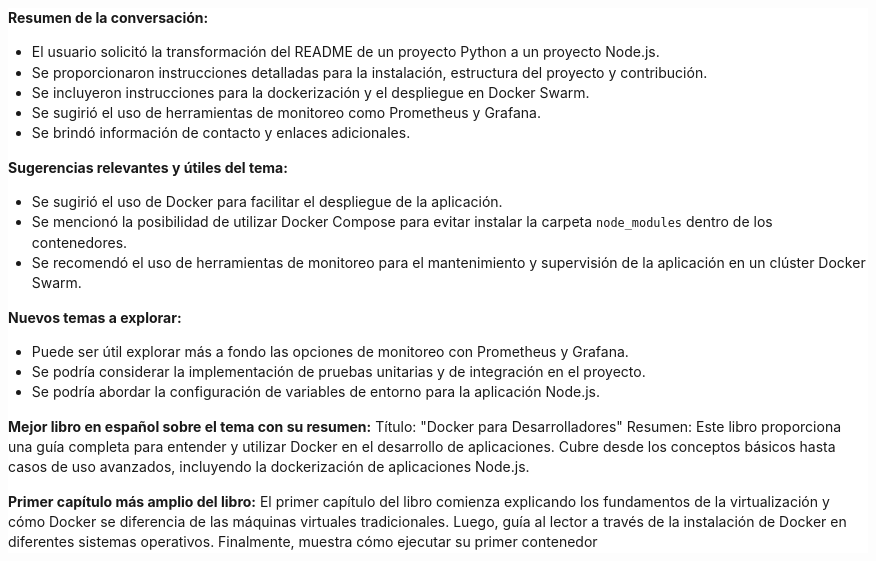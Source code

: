 **Resumen de la conversación:**

- El usuario solicitó la transformación del README de un proyecto Python a un proyecto Node.js.
- Se proporcionaron instrucciones detalladas para la instalación, estructura del proyecto y contribución.
- Se incluyeron instrucciones para la dockerización y el despliegue en Docker Swarm.
- Se sugirió el uso de herramientas de monitoreo como Prometheus y Grafana.
- Se brindó información de contacto y enlaces adicionales.

**Sugerencias relevantes y útiles del tema:**

- Se sugirió el uso de Docker para facilitar el despliegue de la aplicación.
- Se mencionó la posibilidad de utilizar Docker Compose para evitar instalar la carpeta `node_modules` dentro de los contenedores.
- Se recomendó el uso de herramientas de monitoreo para el mantenimiento y supervisión de la aplicación en un clúster Docker Swarm.

**Nuevos temas a explorar:**

- Puede ser útil explorar más a fondo las opciones de monitoreo con Prometheus y Grafana.
- Se podría considerar la implementación de pruebas unitarias y de integración en el proyecto.
- Se podría abordar la configuración de variables de entorno para la aplicación Node.js.

**Mejor libro en español sobre el tema con su resumen:**
Título: "Docker para Desarrolladores"
Resumen: Este libro proporciona una guía completa para entender y utilizar Docker en el desarrollo de aplicaciones. Cubre desde los conceptos básicos hasta casos de uso avanzados, incluyendo la dockerización de aplicaciones Node.js.

**Primer capítulo más amplio del libro:**
El primer capítulo del libro comienza explicando los fundamentos de la virtualización y cómo Docker se diferencia de las máquinas virtuales tradicionales. Luego, guía al lector a través de la instalación de Docker en diferentes sistemas operativos. Finalmente, muestra cómo ejecutar su primer contenedor

